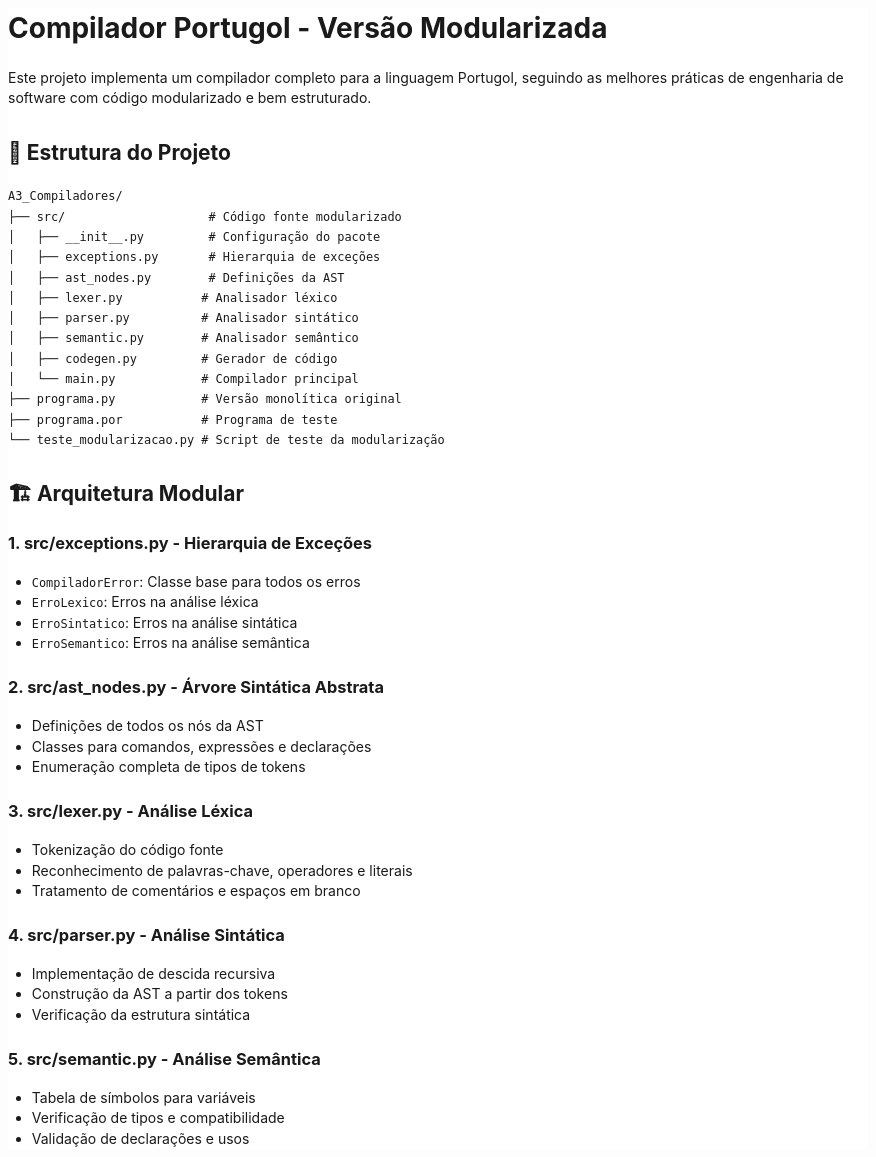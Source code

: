 # Compilador Portugol - Versão Modularizada

Este projeto implementa um compilador completo para a linguagem Portugol, seguindo as melhores práticas de engenharia de software com código modularizado e bem estruturado.

## 📁 Estrutura do Projeto

```
A3_Compiladores/
├── src/                    # Código fonte modularizado
│   ├── __init__.py         # Configuração do pacote
│   ├── exceptions.py       # Hierarquia de exceções
│   ├── ast_nodes.py        # Definições da AST
│   ├── lexer.py           # Analisador léxico
│   ├── parser.py          # Analisador sintático
│   ├── semantic.py        # Analisador semântico
│   ├── codegen.py         # Gerador de código
│   └── main.py            # Compilador principal
├── programa.py            # Versão monolítica original
├── programa.por           # Programa de teste
└── teste_modularizacao.py # Script de teste da modularização
```

## 🏗️ Arquitetura Modular

### 1. **src/exceptions.py** - Hierarquia de Exceções
- `CompiladorError`: Classe base para todos os erros
- `ErroLexico`: Erros na análise léxica
- `ErroSintatico`: Erros na análise sintática
- `ErroSemantico`: Erros na análise semântica

### 2. **src/ast_nodes.py** - Árvore Sintática Abstrata
- Definições de todos os nós da AST
- Classes para comandos, expressões e declarações
- Enumeração completa de tipos de tokens

### 3. **src/lexer.py** - Análise Léxica
- Tokenização do código fonte
- Reconhecimento de palavras-chave, operadores e literais
- Tratamento de comentários e espaços em branco

### 4. **src/parser.py** - Análise Sintática
- Implementação de descida recursiva
- Construção da AST a partir dos tokens
- Verificação da estrutura sintática

### 5. **src/semantic.py** - Análise Semântica
- Tabela de símbolos para variáveis
- Verificação de tipos e compatibilidade
- Validação de declarações e usos

